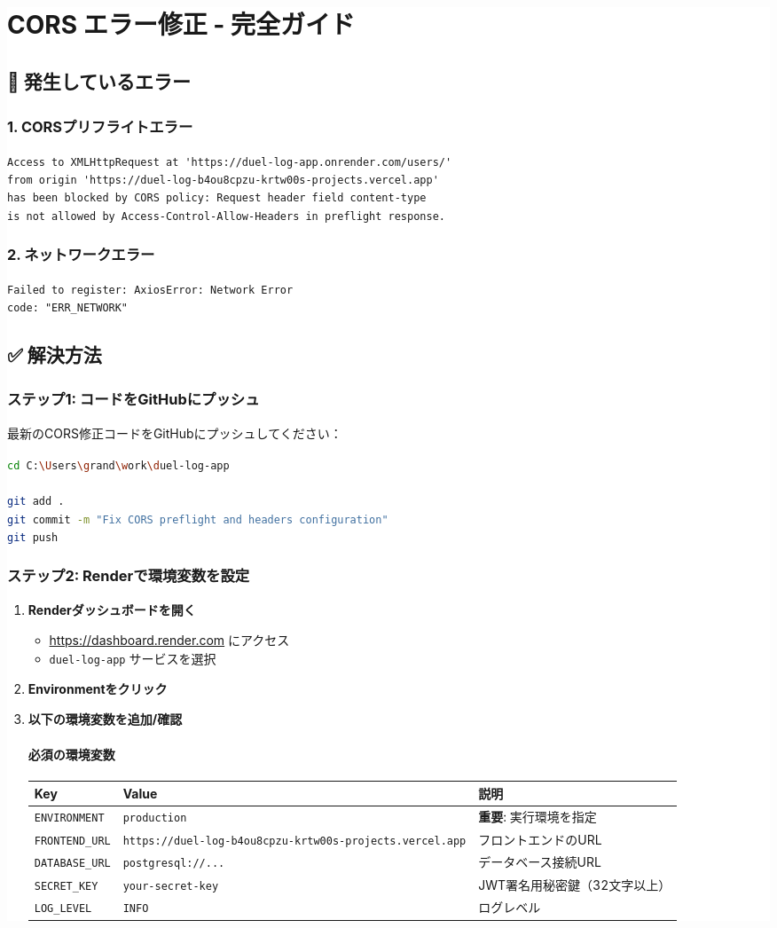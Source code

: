# CORS エラー修正 - 完全ガイド

## 🚨 発生しているエラー

### 1. CORSプリフライトエラー
```
Access to XMLHttpRequest at 'https://duel-log-app.onrender.com/users/' 
from origin 'https://duel-log-b4ou8cpzu-krtw00s-projects.vercel.app' 
has been blocked by CORS policy: Request header field content-type 
is not allowed by Access-Control-Allow-Headers in preflight response.
```

### 2. ネットワークエラー
```
Failed to register: AxiosError: Network Error
code: "ERR_NETWORK"
```

## ✅ 解決方法

### ステップ1: コードをGitHubにプッシュ

最新のCORS修正コードをGitHubにプッシュしてください：

```bash
cd C:\Users\grand\work\duel-log-app

git add .
git commit -m "Fix CORS preflight and headers configuration"
git push
```

### ステップ2: Renderで環境変数を設定

1. **Renderダッシュボードを開く**
   - https://dashboard.render.com にアクセス
   - `duel-log-app` サービスを選択

2. **Environmentをクリック**

3. **以下の環境変数を追加/確認**

   #### 必須の環境変数

   | Key | Value | 説明 |
   |-----|-------|------|
   | `ENVIRONMENT` | `production` | **重要**: 実行環境を指定 |
   | `FRONTEND_URL` | `https://duel-log-b4ou8cpzu-krtw00s-projects.vercel.app` | フロントエンドのURL |
   | `DATABASE_URL` | `postgresql://...` | データベース接続URL |
   | `SECRET_KEY` | `your-secret-key` | JWT署名用秘密鍵（32文字以上） |
   | `LOG_LEVEL` | `INFO` | ログレベル |
